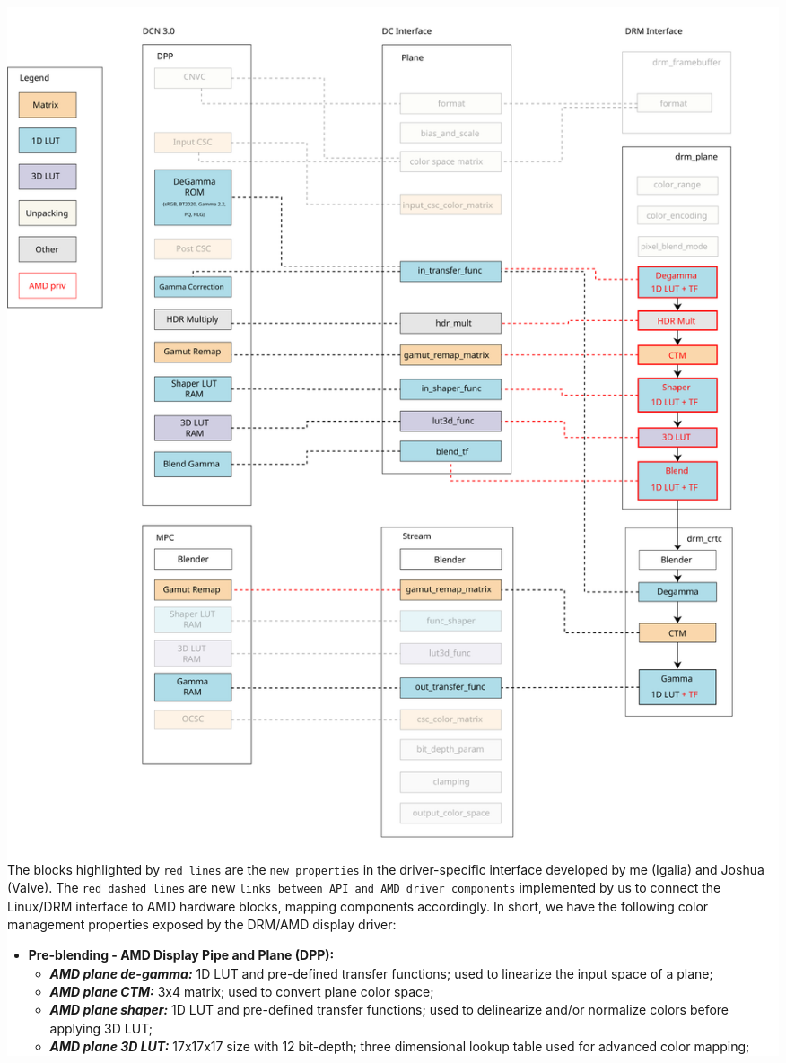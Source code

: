 [![](https://raw.githubusercontent.com/melissawen/melissawen.github.io/master/img/dcn301_private.svg)](https://raw.githubusercontent.com/melissawen/melissawen.github.io/master/img/dcn301_private.svg "DRM color management on AMD HW with driver-specific properties")

The blocks highlighted by `red lines` are the `new properties` in the
driver-specific interface developed by me (Igalia) and Joshua (Valve). The `red
dashed lines` are new `links between API and AMD driver components` implemented by
us to connect the Linux/DRM interface to AMD hardware blocks, mapping
components accordingly. In short, we have the following color management
properties exposed by the DRM/AMD display driver:
- **Pre-blending - AMD Display Pipe and Plane (DPP):**
   - ***AMD plane de-gamma:*** 1D LUT and pre-defined transfer functions; used to linearize the input space of a plane;
   - ***AMD plane CTM:*** 3x4 matrix; used to convert plane color space;
   - ***AMD plane shaper:*** 1D LUT and pre-defined transfer functions; used to delinearize and/or normalize colors before applying 3D LUT;
   - ***AMD plane 3D LUT:*** 17x17x17 size with 12 bit-depth; three dimensional lookup table used for advanced color mapping;